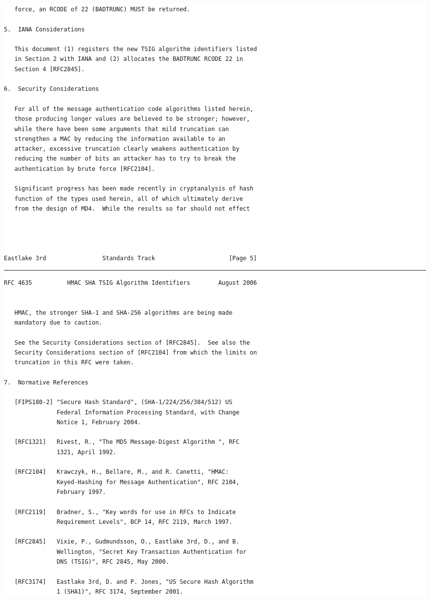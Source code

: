 ``` newpage
   force, an RCODE of 22 (BADTRUNC) MUST be returned.

5.  IANA Considerations

   This document (1) registers the new TSIG algorithm identifiers listed
   in Section 2 with IANA and (2) allocates the BADTRUNC RCODE 22 in
   Section 4 [RFC2845].

6.  Security Considerations

   For all of the message authentication code algorithms listed herein,
   those producing longer values are believed to be stronger; however,
   while there have been some arguments that mild truncation can
   strengthen a MAC by reducing the information available to an
   attacker, excessive truncation clearly weakens authentication by
   reducing the number of bits an attacker has to try to break the
   authentication by brute force [RFC2104].

   Significant progress has been made recently in cryptanalysis of hash
   function of the types used herein, all of which ultimately derive
   from the design of MD4.  While the results so far should not effect




Eastlake 3rd                Standards Track                     [Page 5]
```

------------------------------------------------------------------------

``` newpage
RFC 4635          HMAC SHA TSIG Algorithm Identifiers        August 2006


   HMAC, the stronger SHA-1 and SHA-256 algorithms are being made
   mandatory due to caution.

   See the Security Considerations section of [RFC2845].  See also the
   Security Considerations section of [RFC2104] from which the limits on
   truncation in this RFC were taken.

7.  Normative References

   [FIPS180-2] "Secure Hash Standard", (SHA-1/224/256/384/512) US
               Federal Information Processing Standard, with Change
               Notice 1, February 2004.

   [RFC1321]   Rivest, R., "The MD5 Message-Digest Algorithm ", RFC
               1321, April 1992.

   [RFC2104]   Krawczyk, H., Bellare, M., and R. Canetti, "HMAC:
               Keyed-Hashing for Message Authentication", RFC 2104,
               February 1997.

   [RFC2119]   Bradner, S., "Key words for use in RFCs to Indicate
               Requirement Levels", BCP 14, RFC 2119, March 1997.

   [RFC2845]   Vixie, P., Gudmundsson, O., Eastlake 3rd, D., and B.
               Wellington, "Secret Key Transaction Authentication for
               DNS (TSIG)", RFC 2845, May 2000.

   [RFC3174]   Eastlake 3rd, D. and P. Jones, "US Secure Hash Algorithm
               1 (SHA1)", RFC 3174, September 2001.

```